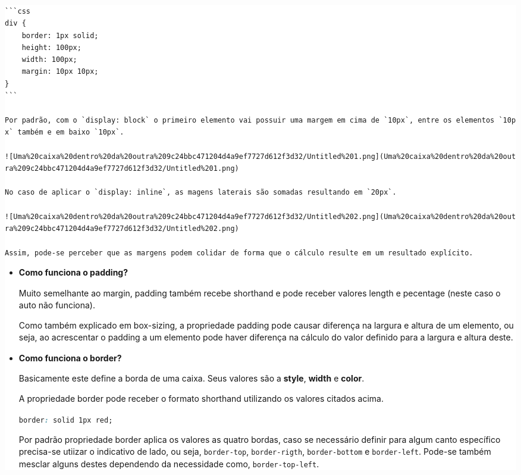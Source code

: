     ```css
    div {
    	border: 1px solid;
    	height: 100px;
    	width: 100px;
    	margin: 10px 10px;
    }
    ```
    
    Por padrão, com o `display: block` o primeiro elemento vai possuir uma margem em cima de `10px`, entre os elementos `10px` também e em baixo `10px`.
    
    ![Uma%20caixa%20dentro%20da%20outra%209c24bbc471204d4a9ef7727d612f3d32/Untitled%201.png](Uma%20caixa%20dentro%20da%20outra%209c24bbc471204d4a9ef7727d612f3d32/Untitled%201.png)
    
    No caso de aplicar o `display: inline`, as magens laterais são somadas resultando em `20px`.
    
    ![Uma%20caixa%20dentro%20da%20outra%209c24bbc471204d4a9ef7727d612f3d32/Untitled%202.png](Uma%20caixa%20dentro%20da%20outra%209c24bbc471204d4a9ef7727d612f3d32/Untitled%202.png)
    
    Assim, pode-se perceber que as margens podem colidar de forma que o cálculo resulte em um resultado explícito.
    
- **Como funciona o padding?**
    
    Muito semelhante ao margin, padding também recebe shorthand e pode receber valores length e pecentage (neste caso o auto não funciona).
    
    Como também explicado em box-sizing, a propriedade padding pode causar diferença na largura e altura de um elemento, ou seja, ao acrescentar o padding a um elemento pode haver diferença na cálculo do valor definido para a largura e altura deste.
    
- **Como funciona o border?**
    
    Basicamente este define a borda de uma caixa. Seus valores são a **style**, **width** e **color**.
    
    A propriedade border pode receber o formato shorthand utilizando os valores citados acima.
    
    ```css
    border: solid 1px red;
    ```
    
    Por padrão propriedade border aplica os valores as quatro bordas, caso se necessário definir para algum canto específico precisa-se utiizar o indicativo de lado, ou seja, `border-top`, `border-rigth`, `border-bottom` e `border-left`. Pode-se também mesclar alguns destes dependendo da necessidade como, `border-top-left`.
    